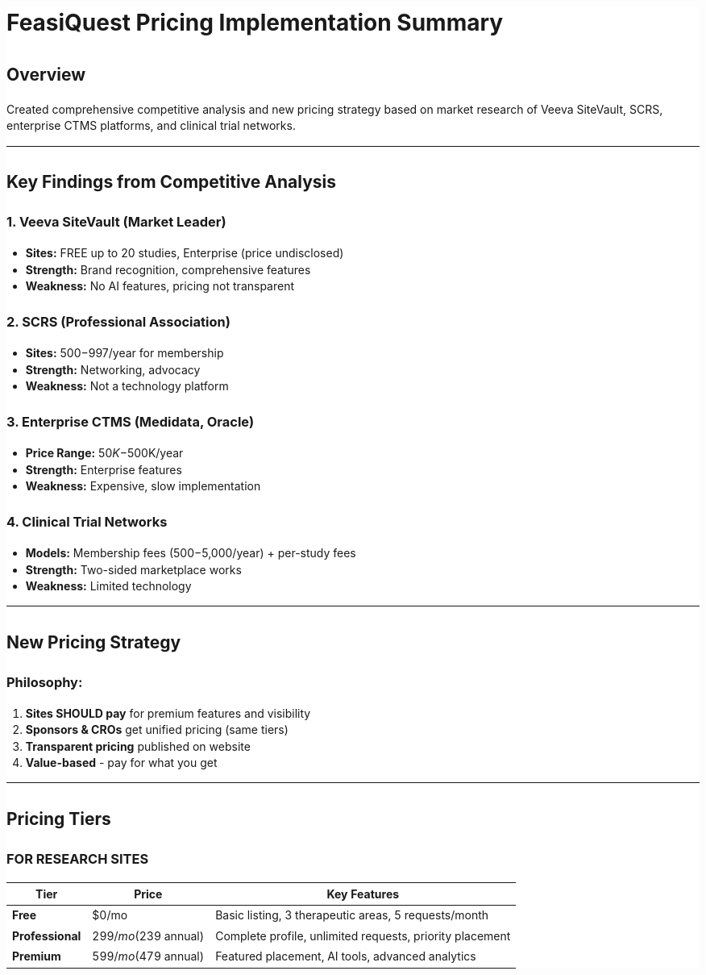 # FeasiQuest Pricing Implementation Summary

## Overview
Created comprehensive competitive analysis and new pricing strategy based on market research of Veeva SiteVault, SCRS, enterprise CTMS platforms, and clinical trial networks.

---

## Key Findings from Competitive Analysis

### 1. **Veeva SiteVault** (Market Leader)
- **Sites:** FREE up to 20 studies, Enterprise (price undisclosed)
- **Strength:** Brand recognition, comprehensive features
- **Weakness:** No AI features, pricing not transparent

### 2. **SCRS** (Professional Association)
- **Sites:** $500-$997/year for membership
- **Strength:** Networking, advocacy
- **Weakness:** Not a technology platform

### 3. **Enterprise CTMS** (Medidata, Oracle)
- **Price Range:** $50K-$500K/year
- **Strength:** Enterprise features
- **Weakness:** Expensive, slow implementation

### 4. **Clinical Trial Networks**
- **Models:** Membership fees ($500-$5,000/year) + per-study fees
- **Strength:** Two-sided marketplace works
- **Weakness:** Limited technology

---

## New Pricing Strategy

### Philosophy:
1. **Sites SHOULD pay** for premium features and visibility
2. **Sponsors & CROs** get unified pricing (same tiers)
3. **Transparent pricing** published on website
4. **Value-based** - pay for what you get

---

## Pricing Tiers

### FOR RESEARCH SITES

| Tier | Price | Key Features |
|------|-------|--------------|
| **Free** | $0/mo | Basic listing, 3 therapeutic areas, 5 requests/month |
| **Professional** | $299/mo ($239 annual) | Complete profile, unlimited requests, priority placement |
| **Premium** | $599/mo ($479 annual) | Featured placement, AI tools, advanced analytics |
